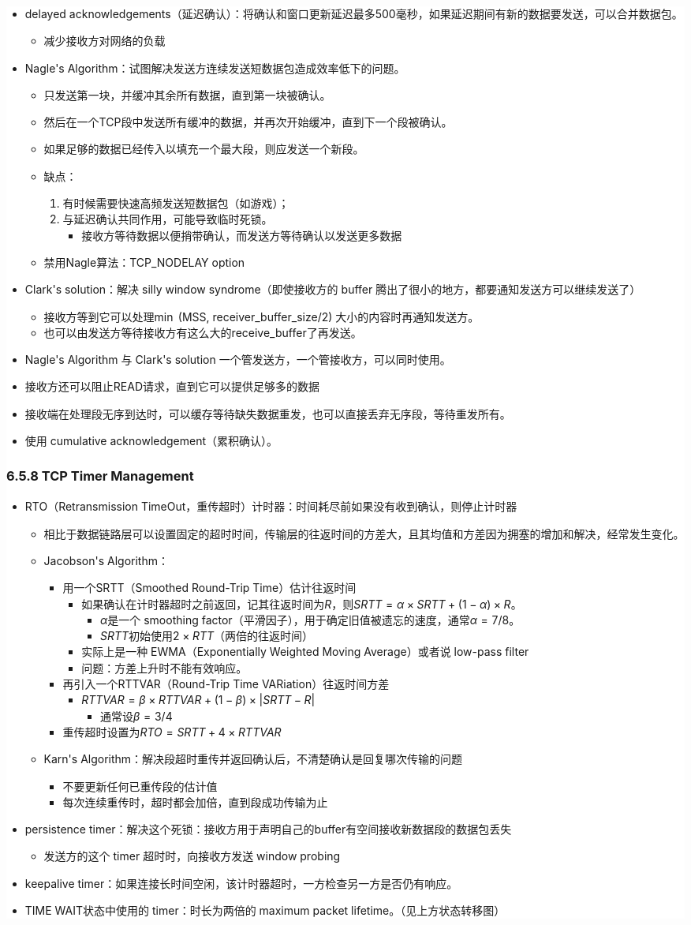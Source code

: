 - delayed acknowledgements（延迟确认）：将确认和窗口更新延迟最多500毫秒，如果延迟期间有新的数据要发送，可以合并数据包。

    - 减少接收方对网络的负载

- Nagle's Algorithm：试图解决发送方连续发送短数据包造成效率低下的问题。

    - 只发送第一块，并缓冲其余所有数据，直到第一块被确认。

    - 然后在一个TCP段中发送所有缓冲的数据，并再次开始缓冲，直到下一个段被确认。

    - 如果足够的数据已经传入以填充一个最大段，则应发送一个新段。

    - 缺点：

        1. 有时候需要快速高频发送短数据包（如游戏）；
        2. 与延迟确认共同作用，可能导致临时死锁。
            - 接收方等待数据以便捎带确认，而发送方等待确认以发送更多数据

    - 禁用Nagle算法：TCP\_NODELAY option
    
- Clark's solution：解决 silly window syndrome（即使接收方的 buffer 腾出了很小的地方，都要通知发送方可以继续发送了）

    - 接收方等到它可以处理$\min$ (MSS, receiver\_buffer\_size/2) 大小的内容时再通知发送方。
    - 也可以由发送方等待接收方有这么大的receive\_buffer了再发送。

- Nagle's Algorithm 与 Clark's solution 一个管发送方，一个管接收方，可以同时使用。

- 接收方还可以阻止READ请求，直到它可以提供足够多的数据

- 接收端在处理段无序到达时，可以缓存等待缺失数据重发，也可以直接丢弃无序段，等待重发所有。

- 使用 cumulative acknowledgement（累积确认）。

### 6.5.8 TCP Timer Management

- RTO（Retransmission TimeOut，重传超时）计时器：时间耗尽前如果没有收到确认，则停止计时器

    - 相比于数据链路层可以设置固定的超时时间，传输层的往返时间的方差大，且其均值和方差因为拥塞的增加和解决，经常发生变化。
    - Jacobson's Algorithm：
        - 用一个SRTT（Smoothed Round-Trip Time）估计往返时间
            - 如果确认在计时器超时之前返回，记其往返时间为$R$，则$SRTT = \alpha\times SRTT+(1-\alpha)\times R$。
                - $\alpha$是一个 smoothing factor（平滑因子），用于确定旧值被遗忘的速度，通常$\alpha = 7/8$。
                - $SRTT$初始使用$2\times RTT$（两倍的往返时间）
            - 实际上是一种 EWMA（Exponentially Weighted Moving Average）或者说 low-pass filter
            - 问题：方差上升时不能有效响应。
        - 再引入一个RTTVAR（Round-Trip Time VARiation）往返时间方差
            - $RTTVAR = \beta× RTTVAR + (1 - \beta) × |SRTT - R|$
                - 通常设$\beta=3/4$
        - 重传超时设置为$RTO = SRTT+4\times RTTVAR$

    - Karn's Algorithm：解决段超时重传并返回确认后，不清楚确认是回复哪次传输的问题
        - 不要更新任何已重传段的估计值
        - 每次连续重传时，超时都会加倍，直到段成功传输为止

- persistence timer：解决这个死锁：接收方用于声明自己的buffer有空间接收新数据段的数据包丢失
    - 发送方的这个 timer 超时时，向接收方发送 window probing
- keepalive timer：如果连接长时间空闲，该计时器超时，一方检查另一方是否仍有响应。
- TIME WAIT状态中使用的 timer：时长为两倍的 maximum packet lifetime。（见上方状态转移图）
